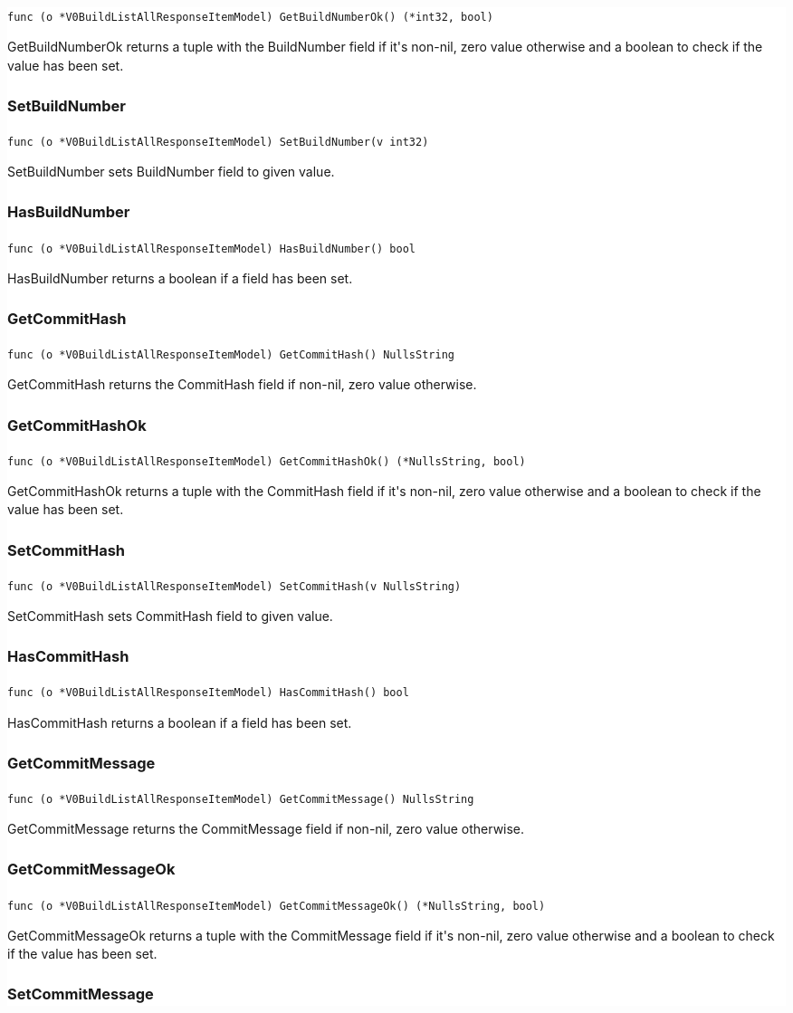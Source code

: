 `func (o *V0BuildListAllResponseItemModel) GetBuildNumberOk() (*int32, bool)`

GetBuildNumberOk returns a tuple with the BuildNumber field if it's non-nil, zero value otherwise
and a boolean to check if the value has been set.

### SetBuildNumber

`func (o *V0BuildListAllResponseItemModel) SetBuildNumber(v int32)`

SetBuildNumber sets BuildNumber field to given value.

### HasBuildNumber

`func (o *V0BuildListAllResponseItemModel) HasBuildNumber() bool`

HasBuildNumber returns a boolean if a field has been set.

### GetCommitHash

`func (o *V0BuildListAllResponseItemModel) GetCommitHash() NullsString`

GetCommitHash returns the CommitHash field if non-nil, zero value otherwise.

### GetCommitHashOk

`func (o *V0BuildListAllResponseItemModel) GetCommitHashOk() (*NullsString, bool)`

GetCommitHashOk returns a tuple with the CommitHash field if it's non-nil, zero value otherwise
and a boolean to check if the value has been set.

### SetCommitHash

`func (o *V0BuildListAllResponseItemModel) SetCommitHash(v NullsString)`

SetCommitHash sets CommitHash field to given value.

### HasCommitHash

`func (o *V0BuildListAllResponseItemModel) HasCommitHash() bool`

HasCommitHash returns a boolean if a field has been set.

### GetCommitMessage

`func (o *V0BuildListAllResponseItemModel) GetCommitMessage() NullsString`

GetCommitMessage returns the CommitMessage field if non-nil, zero value otherwise.

### GetCommitMessageOk

`func (o *V0BuildListAllResponseItemModel) GetCommitMessageOk() (*NullsString, bool)`

GetCommitMessageOk returns a tuple with the CommitMessage field if it's non-nil, zero value otherwise
and a boolean to check if the value has been set.

### SetCommitMessage
